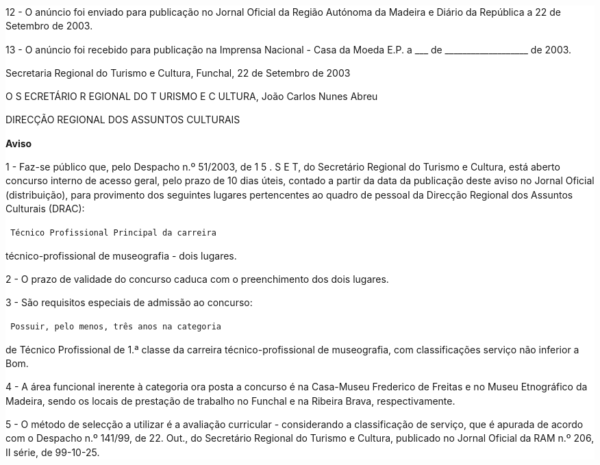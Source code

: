 
12 - O anúncio foi enviado para publicação no Jornal
Oficial da Região Autónoma da Madeira e Diário da
República a 22 de Setembro de 2003.


13 - O anúncio foi recebido para publicação na Imprensa
Nacional - Casa da Moeda E.P. a ___ de
___________________ de 2003.


Secretaria Regional do Turismo e Cultura, Funchal, 22 de
Setembro de 2003


O S ECRETÁRIO R EGIONAL DO T URISMO E C ULTURA, João
Carlos Nunes Abreu


DIRECÇÃO REGIONAL DOS ASSUNTOS CULTURAIS


**Aviso**


1 - Faz-se público que, pelo Despacho n.º 51/2003, de
1 5 . S E T, do Secretário Regional do Turismo e
Cultura, está aberto concurso interno de acesso geral,
pelo prazo de 10 dias úteis, contado a partir da data
da publicação deste aviso no Jornal Oficial
(distribuição), para provimento dos seguintes lugares
pertencentes ao quadro de pessoal da Direcção
Regional dos Assuntos Culturais (DRAC):

     Técnico Profissional Principal da carreira
técnico-profissional de  museografia - dois
lugares.


2 - O prazo de validade do concurso caduca com o
preenchimento dos dois lugares.


3 - São requisitos especiais de admissão ao concurso:

     Possuir, pelo menos, três anos na categoria
de Técnico Profissional de 1.ª classe da
carreira técnico-profissional de museografia,
com classificações serviço não inferior a
Bom.



4 - A área funcional inerente à categoria ora posta a
concurso é na Casa-Museu Frederico de Freitas e no
Museu Etnográfico da Madeira, sendo os locais de
prestação de trabalho no Funchal e na Ribeira Brava,
respectivamente.


5 - O método de selecção a utilizar é a avaliação
curricular - considerando a classificação de serviço,
que é apurada de acordo com o Despacho n.º 141/99,
de 22. Out., do Secretário Regional do Turismo e
Cultura, publicado no Jornal Oficial da RAM n.º
206, II série, de 99-10-25.
